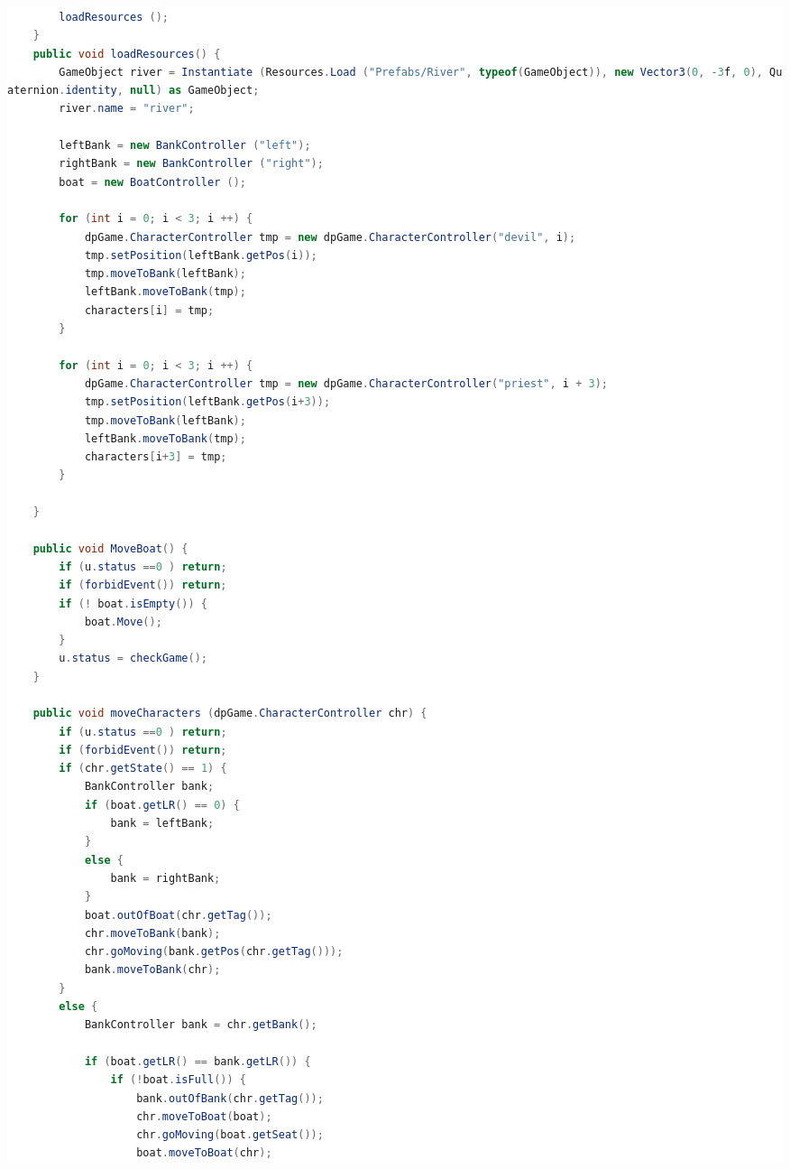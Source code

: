 ```csharp
		loadResources ();
	}
    public void loadResources() {
        GameObject river = Instantiate (Resources.Load ("Prefabs/River", typeof(GameObject)), new Vector3(0, -3f, 0), Quaternion.identity, null) as GameObject;
		river.name = "river";

		leftBank = new BankController ("left");
		rightBank = new BankController ("right");
		boat = new BoatController ();

		for (int i = 0; i < 3; i ++) {
            dpGame.CharacterController tmp = new dpGame.CharacterController("devil", i);
            tmp.setPosition(leftBank.getPos(i));
            tmp.moveToBank(leftBank);
            leftBank.moveToBank(tmp);
            characters[i] = tmp;
        }

        for (int i = 0; i < 3; i ++) {
            dpGame.CharacterController tmp = new dpGame.CharacterController("priest", i + 3);
            tmp.setPosition(leftBank.getPos(i+3));
            tmp.moveToBank(leftBank);
            leftBank.moveToBank(tmp);
            characters[i+3] = tmp;
        }

    }

    public void MoveBoat() {
        if (u.status ==0 ) return;
        if (forbidEvent()) return;
        if (! boat.isEmpty()) {
            boat.Move();
        }
        u.status = checkGame();
    }

    public void moveCharacters (dpGame.CharacterController chr) {
        if (u.status ==0 ) return;
        if (forbidEvent()) return;
        if (chr.getState() == 1) {
            BankController bank;
            if (boat.getLR() == 0) {
                bank = leftBank;
            }
            else {
                bank = rightBank;
            }
            boat.outOfBoat(chr.getTag());
            chr.moveToBank(bank);
            chr.goMoving(bank.getPos(chr.getTag()));
            bank.moveToBank(chr);
        }
        else {
            BankController bank = chr.getBank();
            
            if (boat.getLR() == bank.getLR()) {
                if (!boat.isFull()) {
                    bank.outOfBank(chr.getTag());
                    chr.moveToBoat(boat);
                    chr.goMoving(boat.getSeat());
                    boat.moveToBoat(chr);
```